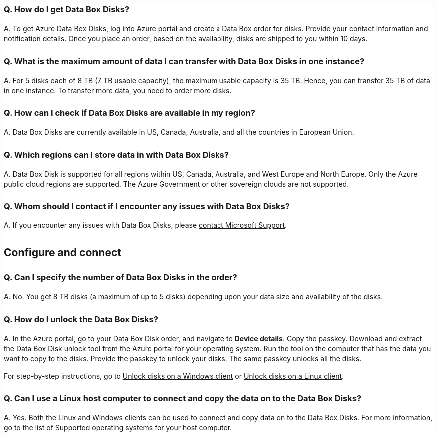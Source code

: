 ### Q. How do I get Data Box Disks? 
A.  To get Azure Data Box Disks, log into Azure portal and create a Data Box order for disks. Provide your contact information and notification details. Once you place an order, based on the availability, disks are shipped to you within 10 days.

### Q. What is the maximum amount of data I can transfer with Data Box Disks in one instance?
A. For 5 disks each of 8 TB (7 TB usable capacity), the maximum usable capacity is 35 TB. Hence, you can transfer 35 TB of data in one instance. To transfer more data, you need to order more disks.

### Q. How can I check if Data Box Disks are available in my region? 
A.  Data Box Disks are currently available in US, Canada, Australia, and all the countries in European Union.  

### Q. Which regions can I store data in with Data Box Disks?
A. Data Box Disk is supported for all regions within US, Canada, Australia, and West Europe and North Europe. Only the Azure public cloud regions are supported. The Azure Government or other sovereign clouds are not supported.

### Q. Whom should I contact if I encounter any issues  with Data Box Disks?
A. If you encounter any issues with Data Box Disks, please [contact Microsoft Support](https://docs.microsoft.com/azure/databox/data-box-disk-contact-microsoft-support).

## Configure and connect
 
### Q. Can I specify the number of Data Box Disks in the order?
A.  No. You get 8 TB disks (a maximum of up to 5 disks) depending upon your data size and availability of the disks.  

### Q. How do I unlock the Data Box Disks? 
A.  In the Azure portal, go to your Data Box Disk order, and navigate to **Device details**. Copy the passkey. Download and extract the Data Box Disk unlock tool from the Azure portal for your operating system. Run the tool on the computer that has the data you want to copy to the disks. Provide the passkey to unlock your disks. The same passkey unlocks all the disks. 

For step-by-step instructions, go to [Unlock disks on a Windows client](data-box-disk-deploy-set-up.md#unlock-disks-on-windows-client) or [Unlock disks on a Linux client](data-box-disk-deploy-set-up.md#unlock-disks-on-linux-client).

### Q. Can I use a Linux host computer to connect and copy the data on to the Data Box Disks?
A.  Yes. Both the Linux and Windows clients can be used to connect and copy data on to the Data Box Disks. For more information, go to the list of [Supported operating systems](data-box-disk-system-requirements.md) for your host computer.
